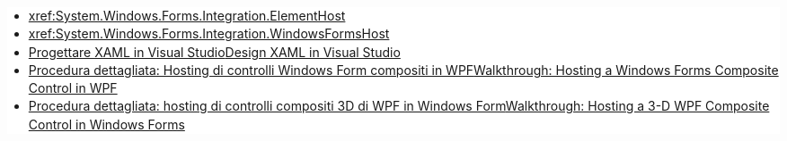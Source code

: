 - <xref:System.Windows.Forms.Integration.ElementHost>
- <xref:System.Windows.Forms.Integration.WindowsFormsHost>
- [<span data-ttu-id="72e7a-384">Progettare XAML in Visual Studio</span><span class="sxs-lookup"><span data-stu-id="72e7a-384">Design XAML in Visual Studio</span></span>](/visualstudio/xaml-tools/designing-xaml-in-visual-studio)
- [<span data-ttu-id="72e7a-385">Procedura dettagliata: Hosting di controlli Windows Form compositi in WPF</span><span class="sxs-lookup"><span data-stu-id="72e7a-385">Walkthrough: Hosting a Windows Forms Composite Control in WPF</span></span>](walkthrough-hosting-a-windows-forms-composite-control-in-wpf.md)
- [<span data-ttu-id="72e7a-386">Procedura dettagliata: hosting di controlli compositi 3D di WPF in Windows Form</span><span class="sxs-lookup"><span data-stu-id="72e7a-386">Walkthrough: Hosting a 3-D WPF Composite Control in Windows Forms</span></span>](walkthrough-hosting-a-3-d-wpf-composite-control-in-windows-forms.md)
